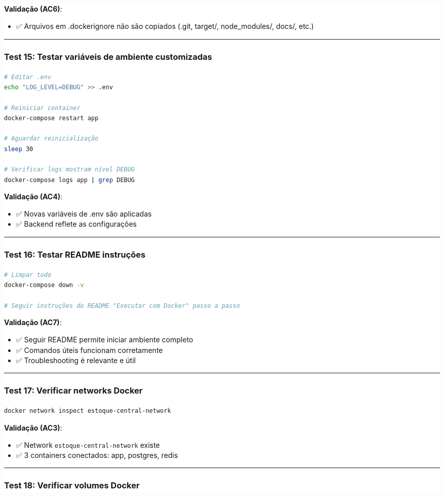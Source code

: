 **Validação (AC6)**:
- ✅ Arquivos em .dockerignore não são copiados (.git, target/, node_modules/, docs/, etc.)

---

### Test 15: Testar variáveis de ambiente customizadas

```bash
# Editar .env
echo "LOG_LEVEL=DEBUG" >> .env

# Reiniciar container
docker-compose restart app

# Aguardar reinicialização
sleep 30

# Verificar logs mostram nível DEBUG
docker-compose logs app | grep DEBUG
```

**Validação (AC4)**:
- ✅ Novas variáveis de .env são aplicadas
- ✅ Backend reflete as configurações

---

### Test 16: Testar README instruções

```bash
# Limpar tudo
docker-compose down -v

# Seguir instruções do README "Executar com Docker" passo a passo
```

**Validação (AC7)**:
- ✅ Seguir README permite iniciar ambiente completo
- ✅ Comandos úteis funcionam corretamente
- ✅ Troubleshooting é relevante e útil

---

### Test 17: Verificar networks Docker

```bash
docker network inspect estoque-central-network
```

**Validação (AC3)**:
- ✅ Network `estoque-central-network` existe
- ✅ 3 containers conectados: app, postgres, redis

---

### Test 18: Verificar volumes Docker
